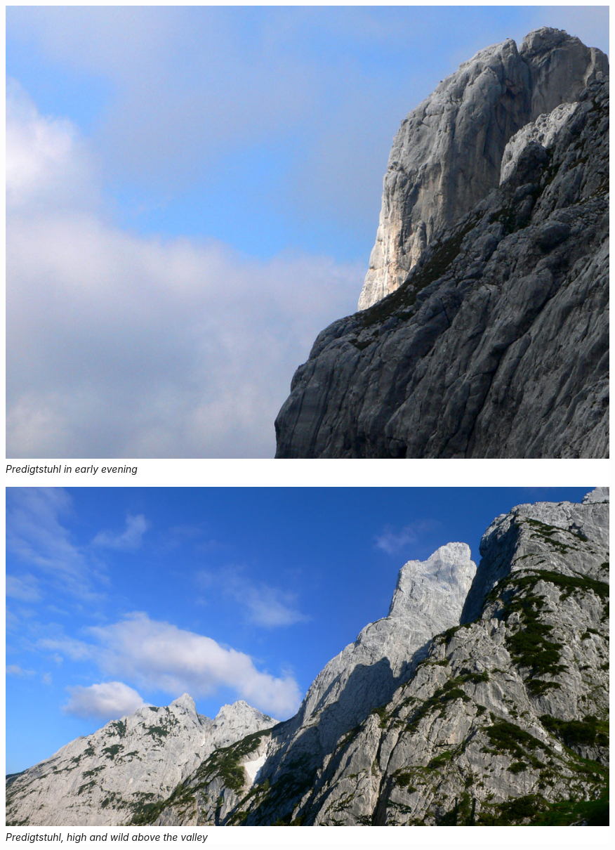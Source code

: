 <a href="images/GoodbyePredigtstuhl.jpg"><img src="images/GoodbyePredigtstuhl.jpg"></a><br>
<i>Predigtstuhl in early evening</i>
</td></tr>
<tr><td>
<a href="images/Predigtstuhl2.jpg"><img src="images/Predigtstuhl2.jpg"></a><br>
<i>Predigtstuhl, high and wild above the valley</i>